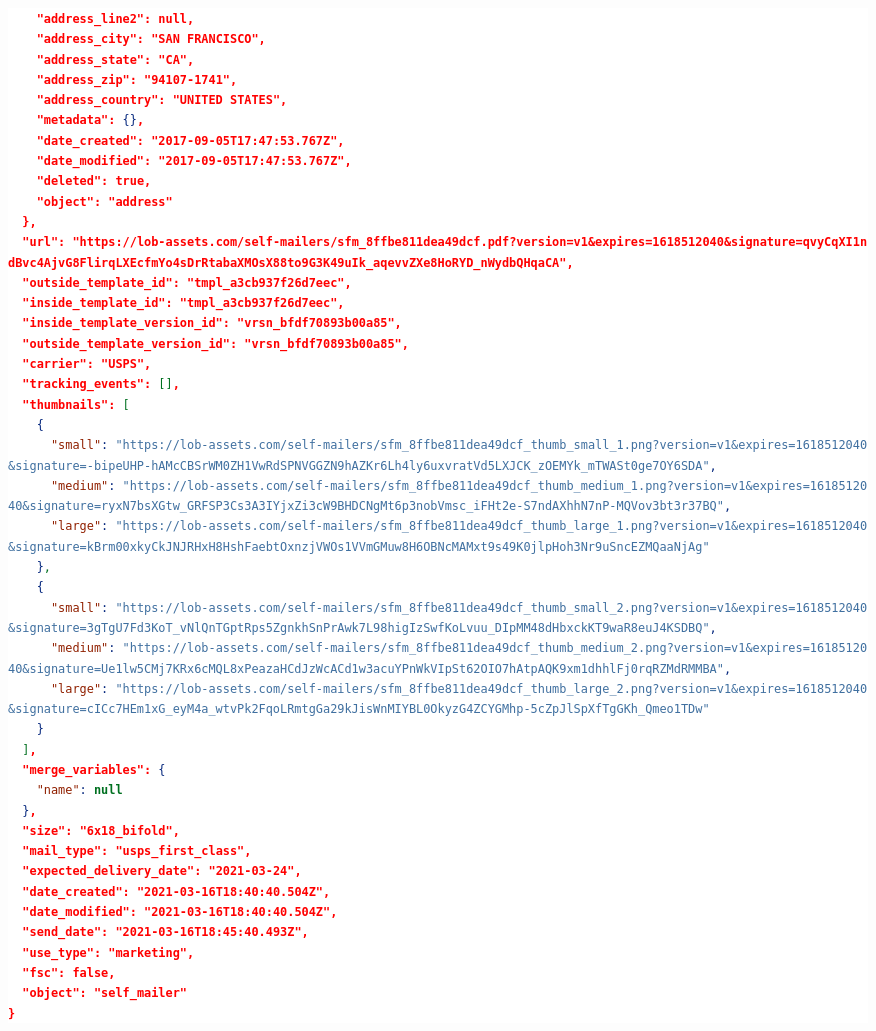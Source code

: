 ```json
    "address_line2": null,
    "address_city": "SAN FRANCISCO",
    "address_state": "CA",
    "address_zip": "94107-1741",
    "address_country": "UNITED STATES",
    "metadata": {},
    "date_created": "2017-09-05T17:47:53.767Z",
    "date_modified": "2017-09-05T17:47:53.767Z",
    "deleted": true,
    "object": "address"
  },
  "url": "https://lob-assets.com/self-mailers/sfm_8ffbe811dea49dcf.pdf?version=v1&expires=1618512040&signature=qvyCqXI1ndBvc4AjvG8FlirqLXEcfmYo4sDrRtabaXMOsX88to9G3K49uIk_aqevvZXe8HoRYD_nWydbQHqaCA",
  "outside_template_id": "tmpl_a3cb937f26d7eec",
  "inside_template_id": "tmpl_a3cb937f26d7eec",
  "inside_template_version_id": "vrsn_bfdf70893b00a85",
  "outside_template_version_id": "vrsn_bfdf70893b00a85",
  "carrier": "USPS",
  "tracking_events": [],
  "thumbnails": [
    {
      "small": "https://lob-assets.com/self-mailers/sfm_8ffbe811dea49dcf_thumb_small_1.png?version=v1&expires=1618512040&signature=-bipeUHP-hAMcCBSrWM0ZH1VwRdSPNVGGZN9hAZKr6Lh4ly6uxvratVd5LXJCK_zOEMYk_mTWASt0ge7OY6SDA",
      "medium": "https://lob-assets.com/self-mailers/sfm_8ffbe811dea49dcf_thumb_medium_1.png?version=v1&expires=1618512040&signature=ryxN7bsXGtw_GRFSP3Cs3A3IYjxZi3cW9BHDCNgMt6p3nobVmsc_iFHt2e-S7ndAXhhN7nP-MQVov3bt3r37BQ",
      "large": "https://lob-assets.com/self-mailers/sfm_8ffbe811dea49dcf_thumb_large_1.png?version=v1&expires=1618512040&signature=kBrm00xkyCkJNJRHxH8HshFaebtOxnzjVWOs1VVmGMuw8H6OBNcMAMxt9s49K0jlpHoh3Nr9uSncEZMQaaNjAg"
    },
    {
      "small": "https://lob-assets.com/self-mailers/sfm_8ffbe811dea49dcf_thumb_small_2.png?version=v1&expires=1618512040&signature=3gTgU7Fd3KoT_vNlQnTGptRps5ZgnkhSnPrAwk7L98higIzSwfKoLvuu_DIpMM48dHbxckKT9waR8euJ4KSDBQ",
      "medium": "https://lob-assets.com/self-mailers/sfm_8ffbe811dea49dcf_thumb_medium_2.png?version=v1&expires=1618512040&signature=Ue1lw5CMj7KRx6cMQL8xPeazaHCdJzWcACd1w3acuYPnWkVIpSt62OIO7hAtpAQK9xm1dhhlFj0rqRZMdRMMBA",
      "large": "https://lob-assets.com/self-mailers/sfm_8ffbe811dea49dcf_thumb_large_2.png?version=v1&expires=1618512040&signature=cICc7HEm1xG_eyM4a_wtvPk2FqoLRmtgGa29kJisWnMIYBL0OkyzG4ZCYGMhp-5cZpJlSpXfTgGKh_Qmeo1TDw"
    }
  ],
  "merge_variables": {
    "name": null
  },
  "size": "6x18_bifold",
  "mail_type": "usps_first_class",
  "expected_delivery_date": "2021-03-24",
  "date_created": "2021-03-16T18:40:40.504Z",
  "date_modified": "2021-03-16T18:40:40.504Z",
  "send_date": "2021-03-16T18:45:40.493Z",
  "use_type": "marketing",
  "fsc": false,
  "object": "self_mailer"
}
```
